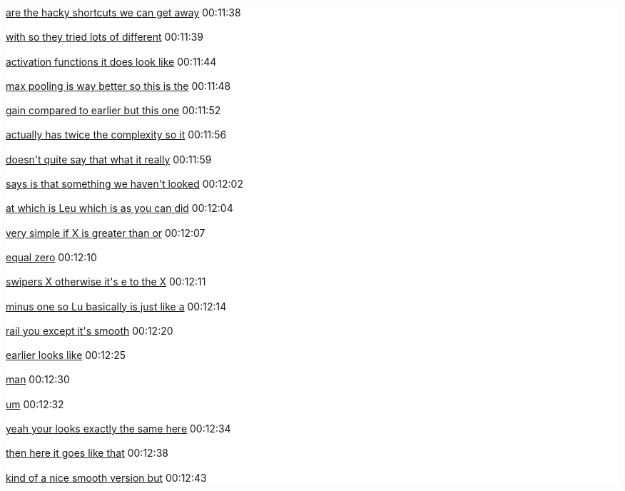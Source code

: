 [are the hacky shortcuts we can get away](https://www.youtube.com/watch?v=bZmJvmxfH6I#t=00h11m38s)
00:11:38

[with so they tried lots of different](https://www.youtube.com/watch?v=bZmJvmxfH6I#t=00h11m39s)
00:11:39

[activation functions it does look like](https://www.youtube.com/watch?v=bZmJvmxfH6I#t=00h11m44s)
00:11:44

[max pooling is way better so this is the](https://www.youtube.com/watch?v=bZmJvmxfH6I#t=00h11m48s)
00:11:48

[gain compared to earlier but this one](https://www.youtube.com/watch?v=bZmJvmxfH6I#t=00h11m52s)
00:11:52

[actually has twice the complexity so it](https://www.youtube.com/watch?v=bZmJvmxfH6I#t=00h11m56s)
00:11:56

[doesn't quite say that what it really](https://www.youtube.com/watch?v=bZmJvmxfH6I#t=00h11m59s)
00:11:59

[says is that something we haven't looked](https://www.youtube.com/watch?v=bZmJvmxfH6I#t=00h12m02s)
00:12:02

[at which is Leu which is as you can did](https://www.youtube.com/watch?v=bZmJvmxfH6I#t=00h12m04s)
00:12:04

[very simple if X is greater than or](https://www.youtube.com/watch?v=bZmJvmxfH6I#t=00h12m07s)
00:12:07

[equal zero](https://www.youtube.com/watch?v=bZmJvmxfH6I#t=00h12m10s)
00:12:10

[swipers X otherwise it's e to the X](https://www.youtube.com/watch?v=bZmJvmxfH6I#t=00h12m11s)
00:12:11

[minus one so Lu basically is just like a](https://www.youtube.com/watch?v=bZmJvmxfH6I#t=00h12m14s)
00:12:14

[rail you except it's smooth](https://www.youtube.com/watch?v=bZmJvmxfH6I#t=00h12m20s)
00:12:20

[earlier looks like](https://www.youtube.com/watch?v=bZmJvmxfH6I#t=00h12m25s)
00:12:25

[man](https://www.youtube.com/watch?v=bZmJvmxfH6I#t=00h12m30s)
00:12:30

[um](https://www.youtube.com/watch?v=bZmJvmxfH6I#t=00h12m32s)
00:12:32

[yeah your looks exactly the same here](https://www.youtube.com/watch?v=bZmJvmxfH6I#t=00h12m34s)
00:12:34

[then here it goes like that](https://www.youtube.com/watch?v=bZmJvmxfH6I#t=00h12m38s)
00:12:38

[kind of a nice smooth version but](https://www.youtube.com/watch?v=bZmJvmxfH6I#t=00h12m43s)
00:12:43
